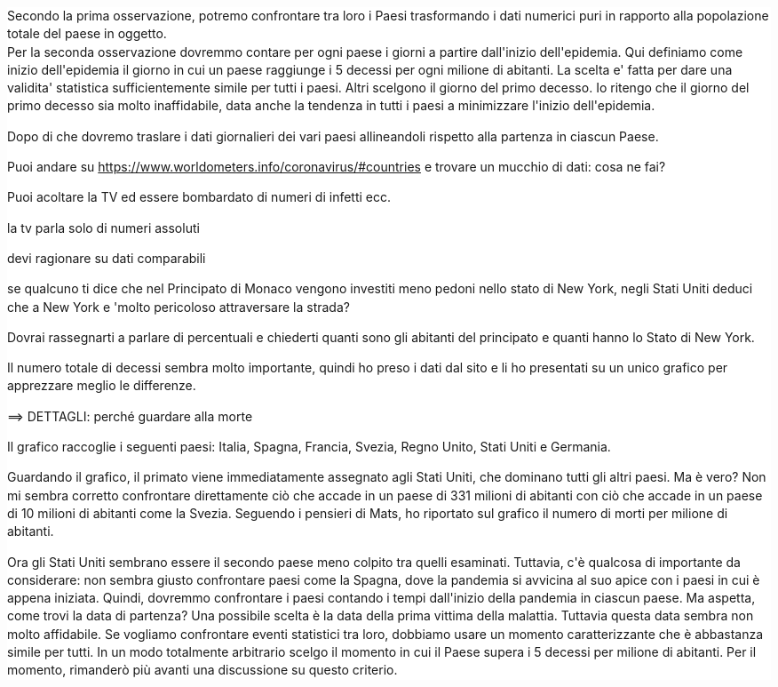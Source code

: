 Secondo la prima osservazione, potremo confrontare tra loro i Paesi trasformando i dati numerici puri in rapporto alla popolazione totale del paese in oggetto.  
Per la seconda osservazione dovremmo contare per ogni paese i giorni a partire  dall'inizio dell'epidemia.
Qui definiamo come inizio dell'epidemia il giorno in cui un paese raggiunge i 5 decessi per ogni milione di abitanti.
La scelta e' fatta per dare una validita' statistica sufficientemente simile per tutti i paesi.
Altri scelgono il giorno del primo decesso. Io ritengo che il giorno del primo decesso sia molto inaffidabile, data anche la tendenza in tutti i paesi a minimizzare l'inizio dell'epidemia.




Dopo di che dovremo traslare i dati giornalieri dei vari paesi allineandoli rispetto alla partenza in ciascun Paese.



Puoi andare su https://www.worldometers.info/coronavirus/#countries
e trovare un mucchio di dati: cosa ne fai?

Puoi acoltare la TV ed essere bombardato di numeri di infetti ecc.

la tv parla solo di numeri assoluti

devi ragionare su dati comparabili

se qualcuno ti dice che nel Principato di Monaco vengono investiti meno pedoni nello stato di New York, negli Stati Uniti deduci che a New York e 'molto pericoloso attraversare la strada?

Dovrai rassegnarti a parlare di percentuali e chiederti quanti sono gli abitanti del principato e quanti hanno lo Stato di New York.

Il numero totale di decessi sembra molto importante, quindi ho preso i dati dal sito e li ho presentati su un unico grafico per apprezzare meglio le differenze.



==> DETTAGLI: perché guardare alla morte

Il grafico raccoglie i seguenti paesi: Italia, Spagna, Francia, Svezia, Regno Unito, Stati Uniti e Germania.



Guardando il grafico, il primato viene immediatamente assegnato agli Stati Uniti, che dominano tutti gli altri paesi.
Ma è vero?
Non mi sembra corretto confrontare direttamente ciò che accade in un paese di 331 milioni di abitanti con ciò che accade in un paese di 10 milioni di abitanti come la Svezia.
Seguendo i pensieri di Mats, ho riportato sul grafico il numero di morti per milione di abitanti.



Ora gli Stati Uniti sembrano essere il secondo paese meno colpito tra quelli esaminati.
Tuttavia, c'è qualcosa di importante da considerare: non sembra giusto confrontare paesi come la Spagna, dove la pandemia si avvicina al suo apice con i paesi in cui è appena iniziata.
Quindi, dovremmo confrontare i paesi contando i tempi dall'inizio della pandemia in ciascun paese.
Ma aspetta, come trovi la data di partenza?
Una possibile scelta è la data della prima vittima della malattia.
Tuttavia questa data sembra non molto affidabile.
Se vogliamo confrontare eventi statistici tra loro, dobbiamo usare un momento caratterizzante che è abbastanza simile per tutti.
In un modo totalmente arbitrario scelgo il momento in cui il Paese supera i 5 decessi per milione di abitanti.
Per il momento, rimanderò più avanti una discussione su questo criterio.
